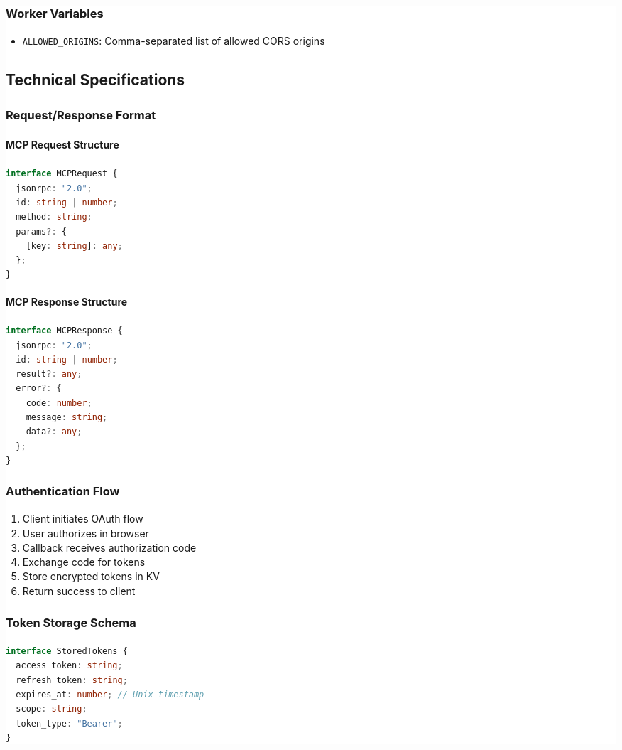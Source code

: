 ### Worker Variables
- `ALLOWED_ORIGINS`: Comma-separated list of allowed CORS origins

## Technical Specifications

### Request/Response Format

#### MCP Request Structure
```typescript
interface MCPRequest {
  jsonrpc: "2.0";
  id: string | number;
  method: string;
  params?: {
    [key: string]: any;
  };
}
```

#### MCP Response Structure
```typescript
interface MCPResponse {
  jsonrpc: "2.0";
  id: string | number;
  result?: any;
  error?: {
    code: number;
    message: string;
    data?: any;
  };
}
```

### Authentication Flow
1. Client initiates OAuth flow
2. User authorizes in browser
3. Callback receives authorization code
4. Exchange code for tokens
5. Store encrypted tokens in KV
6. Return success to client

### Token Storage Schema
```typescript
interface StoredTokens {
  access_token: string;
  refresh_token: string;
  expires_at: number; // Unix timestamp
  scope: string;
  token_type: "Bearer";
}
```
